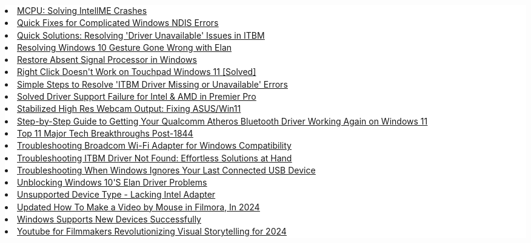 <li><a href="https://driver-error.techidaily.com/mcpu-solving-intellme-crashes/"><u>MCPU: Solving IntellME Crashes</u></a></li>
<li><a href="https://driver-error.techidaily.com/quick-fixes-for-complicated-windows-ndis-errors/"><u>Quick Fixes for Complicated Windows NDIS Errors</u></a></li>
<li><a href="https://driver-error.techidaily.com/quick-solutions-resolving-driver-unavailable-issues-in-itbm/"><u>Quick Solutions: Resolving 'Driver Unavailable' Issues in ITBM</u></a></li>
<li><a href="https://driver-error.techidaily.com/resolving-windows-10-gesture-gone-wrong-with-elan/"><u>Resolving Windows 10 Gesture Gone Wrong with Elan</u></a></li>
<li><a href="https://driver-error.techidaily.com/restore-absent-signal-processor-in-windows/"><u>Restore Absent Signal Processor in Windows</u></a></li>
<li><a href="https://driver-error.techidaily.com/right-click-doesnt-work-on-touchpad-windows-11-solved/"><u>Right Click Doesn't Work on Touchpad Windows 11 [Solved]</u></a></li>
<li><a href="https://driver-error.techidaily.com/simple-steps-to-resolve-itbm-driver-missing-or-unavailable-errors/"><u>Simple Steps to Resolve 'ITBM Driver Missing or Unavailable' Errors</u></a></li>
<li><a href="https://driver-error.techidaily.com/solved-driver-support-failure-for-intel-and-amd-in-premier-pro/"><u>Solved Driver Support Failure for Intel & AMD in Premier Pro</u></a></li>
<li><a href="https://driver-error.techidaily.com/stabilized-high-res-webcam-output-fixing-asuswin11/"><u>Stabilized High Res Webcam Output: Fixing ASUS/Win11</u></a></li>
<li><a href="https://driver-error.techidaily.com/step-by-step-guide-to-getting-your-qualcomm-atheros-bluetooth-driver-working-again-on-windows-11/"><u>Step-by-Step Guide to Getting Your Qualcomm Atheros Bluetooth Driver Working Again on Windows 11</u></a></li>
<li><a href="https://tech-recovery.techidaily.com/top-11-major-tech-breakthroughs-post-1844/"><u>Top 11 Major Tech Breakthroughs Post-1844</u></a></li>
<li><a href="https://driver-error.techidaily.com/troubleshooting-broadcom-wi-fi-adapter-for-windows-compatibility/"><u>Troubleshooting Broadcom Wi-Fi Adapter for Windows Compatibility</u></a></li>
<li><a href="https://driver-error.techidaily.com/troubleshooting-itbm-driver-not-found-effortless-solutions-at-hand/"><u>Troubleshooting ITBM Driver Not Found: Effortless Solutions at Hand</u></a></li>
<li><a href="https://driver-error.techidaily.com/troubleshooting-when-windows-ignores-your-last-connected-usb-device/"><u>Troubleshooting When Windows Ignores Your Last Connected USB Device</u></a></li>
<li><a href="https://driver-error.techidaily.com/unblocking-windows-10s-elan-driver-problems/"><u>Unblocking Windows 10'S Elan Driver Problems</u></a></li>
<li><a href="https://driver-error.techidaily.com/unsupported-device-type-lacking-intel-adapter/"><u>Unsupported Device Type - Lacking Intel Adapter</u></a></li>
<li><a href="https://ai-editing-video.techidaily.com/updated-how-to-make-a-video-by-mouse-in-filmora-in-2024/"><u>Updated How To Make a Video by Mouse in Filmora, In 2024</u></a></li>
<li><a href="https://driver-error.techidaily.com/windows-supports-new-devices-successfully/"><u>Windows Supports New Devices Successfully</u></a></li>
<li><a href="https://facebook-video-share.techidaily.com/youtube-for-filmmakers-revolutionizing-visual-storytelling-for-2024/"><u>Youtube for Filmmakers  Revolutionizing Visual Storytelling for 2024</u></a></li>
</ul></div>

